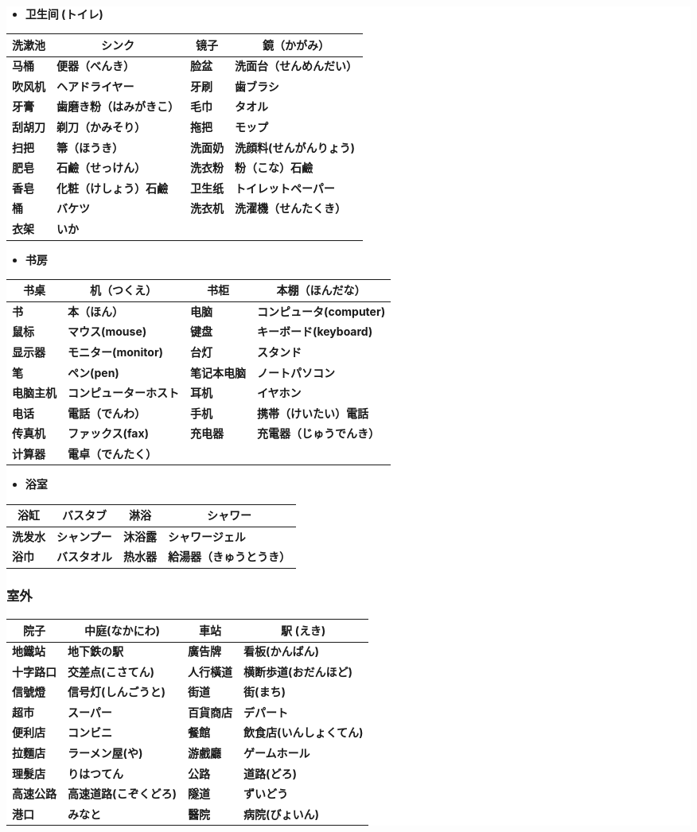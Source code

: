 - **卫生间  (トイレ)**

| 洗漱池     | シンク                     | 镜子       | 鏡（かがみ）               |
| ---------- | -------------------------- | ---------- | -------------------------- |
| **马桶**   | **便器（べんき）**         | **脸盆**   | **洗面台（せんめんだい）** |
| **吹风机** | **ヘアドライヤー**         | **牙刷**   | **歯ブラシ**               |
| **牙膏**   | **歯磨き粉（はみがきこ）** | **毛巾**   | **タオル**                 |
| **刮胡刀** | **剃刀（かみそり）**       | **拖把**   | **モップ**                 |
| **扫把**   | **箒（ほうき）**           | **洗面奶** | **洗顔料(せんがんりょう)** |
| **肥皂**   | **石鹼（せっけん）**       | **洗衣粉** | **粉（こな）石鹼**         |
| **香皂**   | **化粧（けしょう）石鹼**   | **卫生纸** | **トイレットペーパー**     |
| **桶**     | **バケツ**                 | **洗衣机** | **洗濯機（せんたくき）**   |
| **衣架**   | **いか**                   |            |                            |

- **书房**

| 书桌         | 机（つくえ）             | 书柜           | 本棚（ほんだな）           |
| ------------ | ------------------------ | -------------- | -------------------------- |
| **书**       | **本（ほん）**           | **电脑**       | **コンピュータ(computer)** |
| **鼠标**     | **マウス(mouse)**        | **键盘**       | **キーボード(keyboard)**   |
| **显示器**   | **モニター(monitor)**    | **台灯**       | **スタンド**               |
| **笔**       | **ペン(pen)**            | **笔记本电脑** | **ノートパソコン**         |
| **电脑主机** | **コンピューターホスト** | **耳机**       | **イヤホン**               |
| **电话**     | **電話（でんわ）**       | **手机**       | **携帯（けいたい）電話**   |
| **传真机**   | **ファックス(fax)**      | **充电器**     | **充電器（じゅうでんき）** |
| **计算器**   | **電卓（でんたく）**     |                |                            |

- **浴室**

| 浴缸       | バスタブ       | 淋浴       | シャワー                   |
| ---------- | -------------- | ---------- | -------------------------- |
| **洗发水** | **シャンプー** | **沐浴露** | **シャワージェル**         |
| **浴巾**   | **バスタオル** | **热水器** | **給湯器（きゅうとうき）** |

### 室外

| 院子 | 中庭(なかにわ) | 車站 | 駅 (えき) |
|--------|--------|--------|--------|
| **地鐵站** | **地下鉄の駅** | **廣告牌** | **看板(かんばん)** |
| **十字路口** | **交差点(こさてん)** | **人行橫道** | **横断歩道(おだんほど)** |
| **信號燈** | **信号灯(しんごうと)** | **街道** | **街(まち)** |
| **超市** | **スーパー** | **百貨商店** | **デパート** |
| **便利店** | **コンビニ** | **餐館** | **飲食店(いんしょくてん)** |
| **拉麵店** | **ラーメン屋(や)** | **游戲廳** | **ゲームホール** |
| **理髮店** | **りはつてん** | **公路** | **道路(どろ)** |
| **高速公路** | **高速道路(こぞくどろ)** | **隧道** | **ずいどう** |
| **港口** | **みなと** | **醫院** | **病院(びょいん)** |